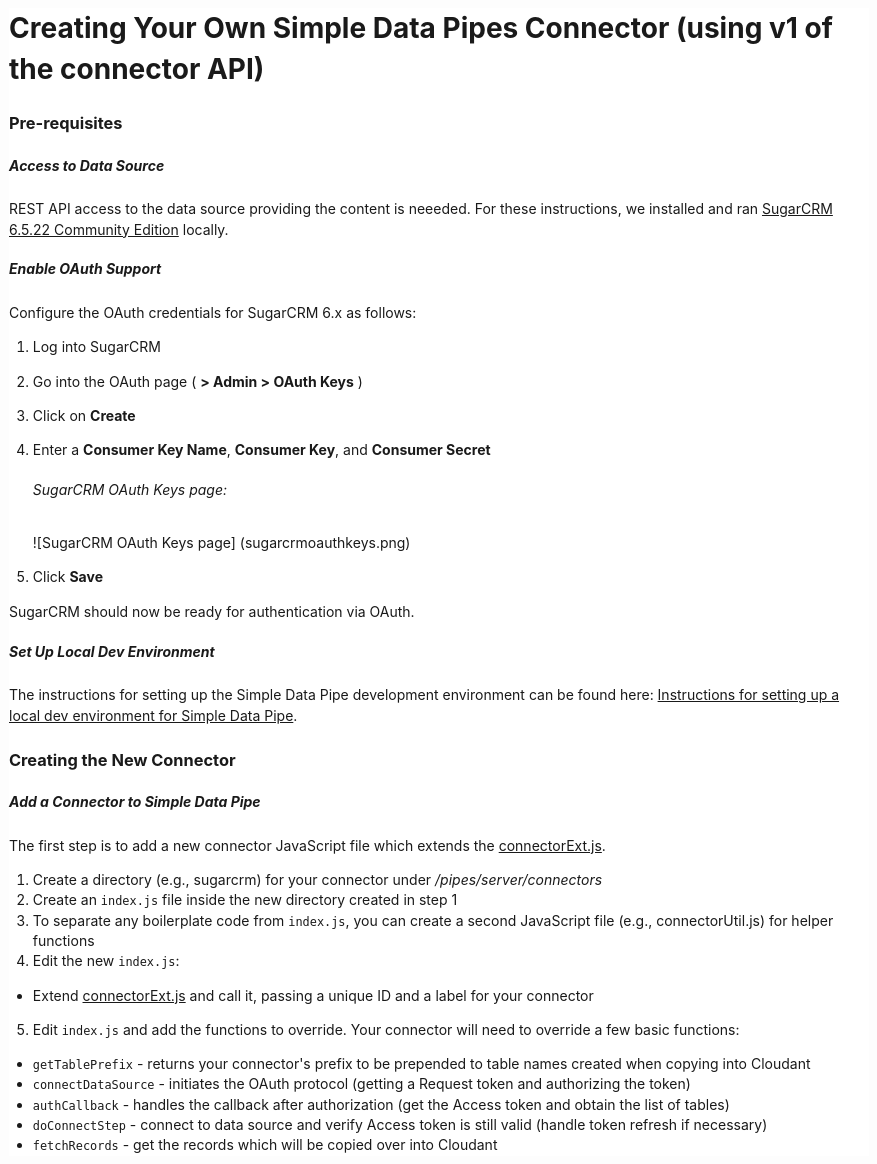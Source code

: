 # Creating Your Own Simple Data Pipes Connector (using v1 of the connector API)

### Pre-requisites

##### Access to Data Source

REST API access to the data source providing the content is neeeded. For these instructions, we installed and ran [SugarCRM 6.5.22 Community Edition](http://sourceforge.net/projects/sugarcrm/files/1%20-%20SugarCRM%206.5.X/FastStack/) locally.

##### Enable OAuth Support

Configure the OAuth credentials for SugarCRM 6.x as follows:

1. Log into SugarCRM
2. Go into the OAuth page ( __> Admin > OAuth Keys__ )
3. Click on __Create__
4. Enter a __Consumer Key Name__, __Consumer Key__, and __Consumer Secret__
	###### SugarCRM OAuth Keys page:
	![SugarCRM OAuth Keys page] (sugarcrmoauthkeys.png)

5. Click __Save__

SugarCRM should now be ready for authentication via OAuth.

##### Set Up Local Dev Environment

The instructions for setting up the Simple Data Pipe development environment can be found here: [Instructions for setting up a local dev environment for Simple Data Pipe](https://github.com/ibm-cds-labs/pipes/wiki/Instructions-for-setting-up-a-local-dev-environment-for-Simple-Data-Pipe).

### Creating the New Connector

##### Add a Connector to Simple Data Pipe

The first step is to add a new connector JavaScript file which extends the [connectorExt.js](https://github.com/ibm-cds-labs/pipes/blob/master/server/connectors/connectorExt.js). 

1. Create a directory (e.g., sugarcrm) for your connector under _/pipes/server/connectors_
2. Create an `index.js` file inside the new directory created in step 1
3. To separate any boilerplate code from `index.js`, you can create a second JavaScript file (e.g., connectorUtil.js) for helper functions
4. Edit the new `index.js`:
  * Extend [connectorExt.js](https://github.com/ibm-cds-labs/pipes/blob/master/server/connectors/connectorExt.js) and call it, passing a unique ID and a label for your connector 
5. Edit  `index.js` and add the functions to override. Your connector will need to override a few basic functions:
  * `getTablePrefix` - returns your connector's prefix to be prepended to table names created when copying into Cloudant
  * `connectDataSource` - initiates the OAuth protocol (getting a Request token and authorizing the token)
  * `authCallback` - handles the callback after authorization (get the Access token and obtain the list of tables)
  * `doConnectStep` - connect to data source and verify Access token is still valid (handle token refresh if necessary)
  * `fetchRecords` - get the records which will be copied over into Cloudant
